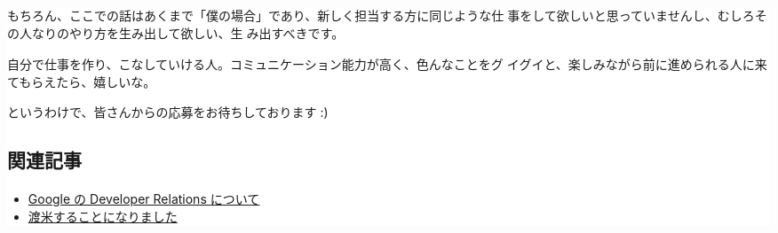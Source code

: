 もちろん、ここでの話はあくまで「僕の場合」であり、新しく担当する方に同じような仕
事をして欲しいと思っていませんし、むしろその人なりのやり方を生み出して欲しい、生
み出すべきです。  
  
自分で仕事を作り、こなしていける人。コミュニケーション能力が高く、色んなことをグ
イグイと、楽しみながら前に進められる人に来てもらえたら、嬉しいな。  
  
というわけで、皆さんからの応募をお待ちしております :)  
  
## 関連記事

* [Google の Developer Relations について](http://fumit.blogspot.jp/2011/01/google-developer-relations.html)
* [渡米することになりました](http://fumit.blogspot.jp/2013/02/blog-post_15.html)

